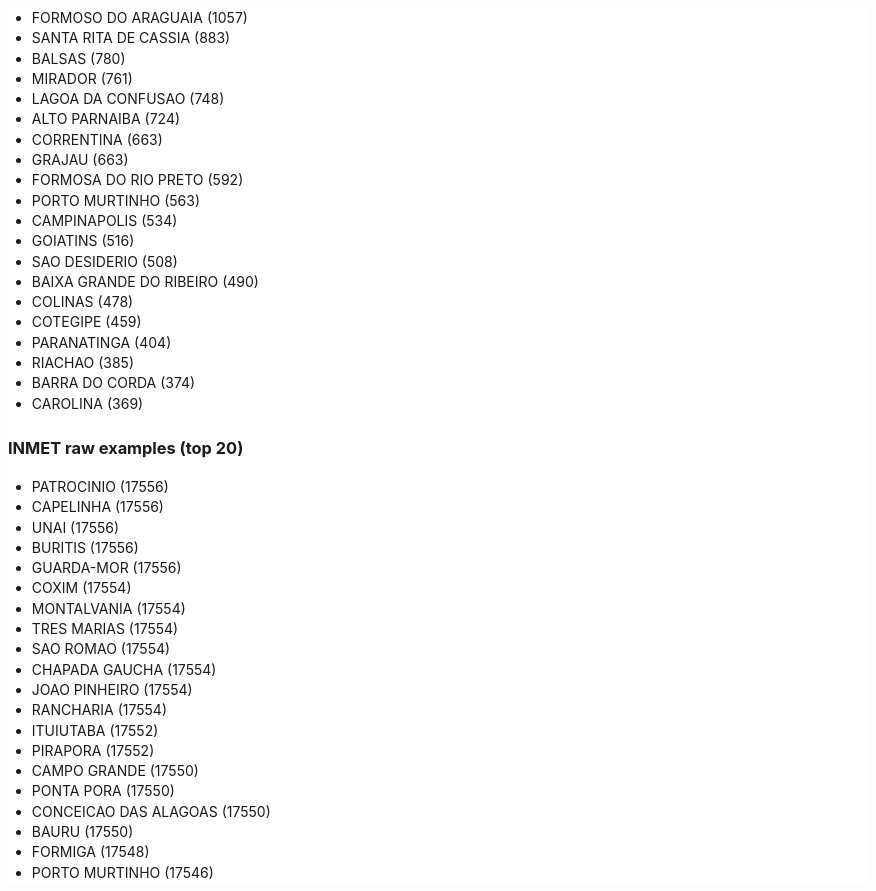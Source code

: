 - FORMOSO DO ARAGUAIA (1057)
- SANTA RITA DE CASSIA (883)
- BALSAS (780)
- MIRADOR (761)
- LAGOA DA CONFUSAO (748)
- ALTO PARNAIBA (724)
- CORRENTINA (663)
- GRAJAU (663)
- FORMOSA DO RIO PRETO (592)
- PORTO MURTINHO (563)
- CAMPINAPOLIS (534)
- GOIATINS (516)
- SAO DESIDERIO (508)
- BAIXA GRANDE DO RIBEIRO (490)
- COLINAS (478)
- COTEGIPE (459)
- PARANATINGA (404)
- RIACHAO (385)
- BARRA DO CORDA (374)
- CAROLINA (369)

### INMET raw examples (top 20)

- PATROCINIO (17556)
- CAPELINHA (17556)
- UNAI (17556)
- BURITIS (17556)
- GUARDA-MOR (17556)
- COXIM (17554)
- MONTALVANIA (17554)
- TRES MARIAS (17554)
- SAO ROMAO (17554)
- CHAPADA GAUCHA (17554)
- JOAO PINHEIRO (17554)
- RANCHARIA (17554)
- ITUIUTABA (17552)
- PIRAPORA (17552)
- CAMPO GRANDE (17550)
- PONTA PORA (17550)
- CONCEICAO DAS ALAGOAS (17550)
- BAURU (17550)
- FORMIGA (17548)
- PORTO MURTINHO (17546)
